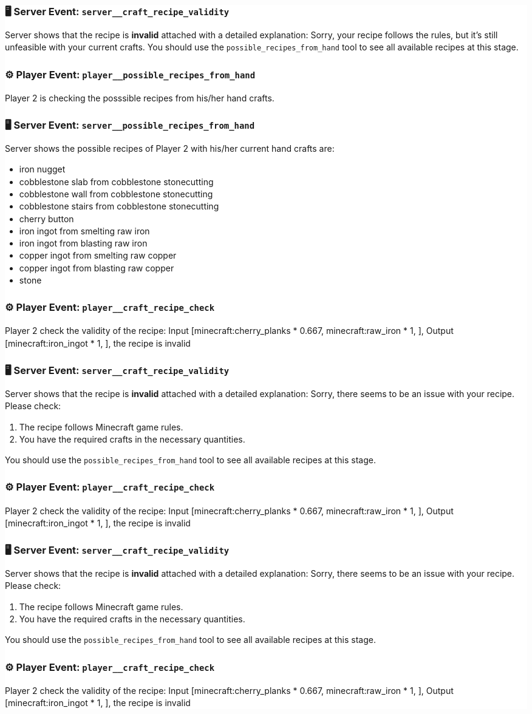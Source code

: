 
### 🖥 Server Event: `server__craft_recipe_validity`
Server shows that the recipe is **invalid** attached with a detailed explanation:
Sorry, your recipe follows the rules, but it’s still unfeasible with your current crafts.
You should use the `possible_recipes_from_hand` tool to see all available recipes at this stage.


### ⚙️ Player Event: `player__possible_recipes_from_hand`
Player 2  is checking the posssible recipes from his/her hand crafts.


### 🖥 Server Event: `server__possible_recipes_from_hand`
Server shows the possible recipes of Player 2  with his/her current hand crafts are: 
   - iron nugget
   - cobblestone slab from cobblestone stonecutting
   - cobblestone wall from cobblestone stonecutting
   - cobblestone stairs from cobblestone stonecutting
   - cherry button
   - iron ingot from smelting raw iron
   - iron ingot from blasting raw iron
   - copper ingot from smelting raw copper
   - copper ingot from blasting raw copper
   - stone


### ⚙️ Player Event: `player__craft_recipe_check`
Player 2  check the validity of the recipe: Input [minecraft:cherry_planks * 0.667, minecraft:raw_iron * 1, ], Output [minecraft:iron_ingot * 1, ], the recipe is invalid


### 🖥 Server Event: `server__craft_recipe_validity`
Server shows that the recipe is **invalid** attached with a detailed explanation:
Sorry, there seems to be an issue with your recipe. Please check:
1. The recipe follows Minecraft game rules.
2. You have the required crafts in the necessary quantities.

You should use the `possible_recipes_from_hand` tool to see all available recipes at this stage.


### ⚙️ Player Event: `player__craft_recipe_check`
Player 2  check the validity of the recipe: Input [minecraft:cherry_planks * 0.667, minecraft:raw_iron * 1, ], Output [minecraft:iron_ingot * 1, ], the recipe is invalid


### 🖥 Server Event: `server__craft_recipe_validity`
Server shows that the recipe is **invalid** attached with a detailed explanation:
Sorry, there seems to be an issue with your recipe. Please check:
1. The recipe follows Minecraft game rules.
2. You have the required crafts in the necessary quantities.

You should use the `possible_recipes_from_hand` tool to see all available recipes at this stage.


### ⚙️ Player Event: `player__craft_recipe_check`
Player 2  check the validity of the recipe: Input [minecraft:cherry_planks * 0.667, minecraft:raw_iron * 1, ], Output [minecraft:iron_ingot * 1, ], the recipe is invalid
